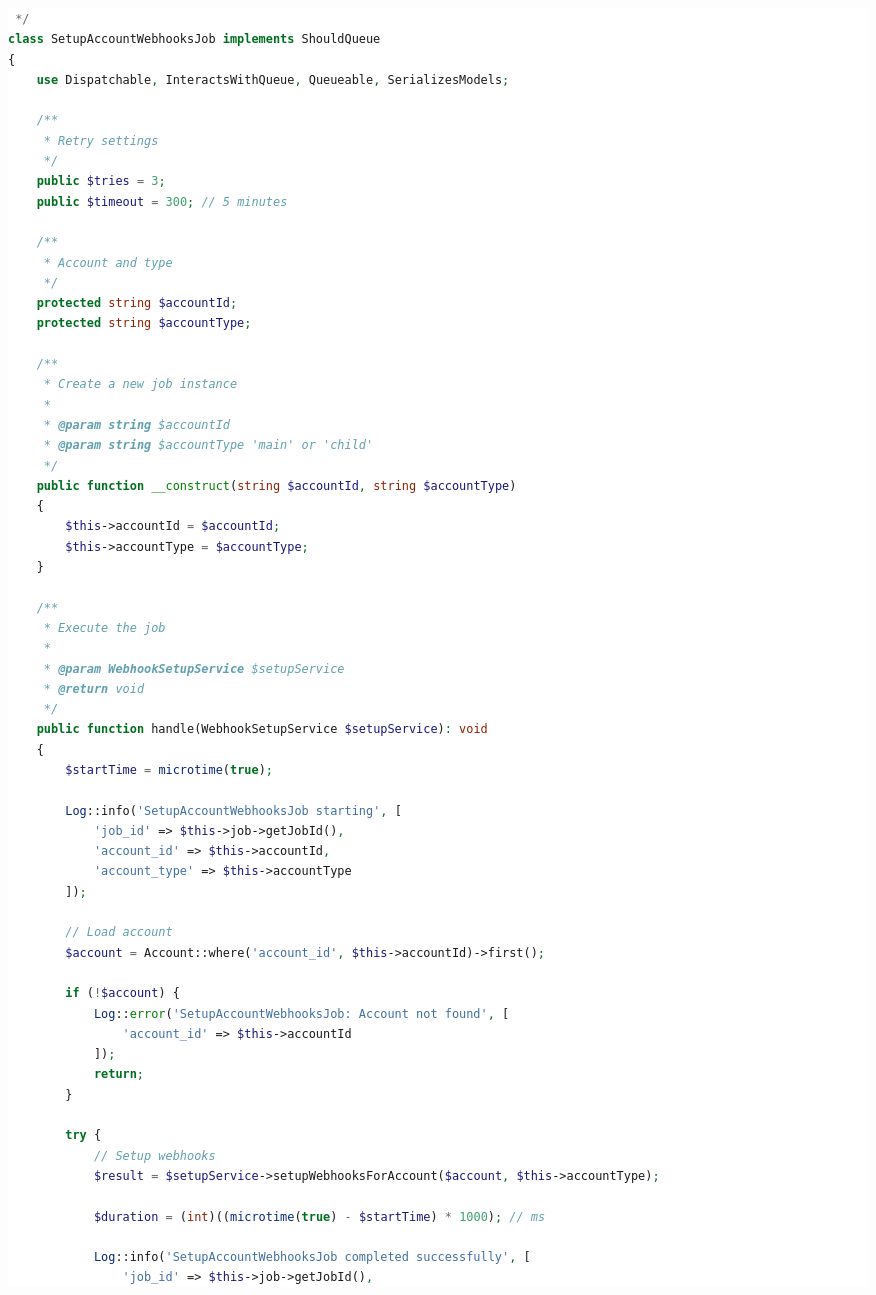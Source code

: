 ```php
 */
class SetupAccountWebhooksJob implements ShouldQueue
{
    use Dispatchable, InteractsWithQueue, Queueable, SerializesModels;

    /**
     * Retry settings
     */
    public $tries = 3;
    public $timeout = 300; // 5 minutes

    /**
     * Account and type
     */
    protected string $accountId;
    protected string $accountType;

    /**
     * Create a new job instance
     *
     * @param string $accountId
     * @param string $accountType 'main' or 'child'
     */
    public function __construct(string $accountId, string $accountType)
    {
        $this->accountId = $accountId;
        $this->accountType = $accountType;
    }

    /**
     * Execute the job
     *
     * @param WebhookSetupService $setupService
     * @return void
     */
    public function handle(WebhookSetupService $setupService): void
    {
        $startTime = microtime(true);

        Log::info('SetupAccountWebhooksJob starting', [
            'job_id' => $this->job->getJobId(),
            'account_id' => $this->accountId,
            'account_type' => $this->accountType
        ]);

        // Load account
        $account = Account::where('account_id', $this->accountId)->first();

        if (!$account) {
            Log::error('SetupAccountWebhooksJob: Account not found', [
                'account_id' => $this->accountId
            ]);
            return;
        }

        try {
            // Setup webhooks
            $result = $setupService->setupWebhooksForAccount($account, $this->accountType);

            $duration = (int)((microtime(true) - $startTime) * 1000); // ms

            Log::info('SetupAccountWebhooksJob completed successfully', [
                'job_id' => $this->job->getJobId(),
```